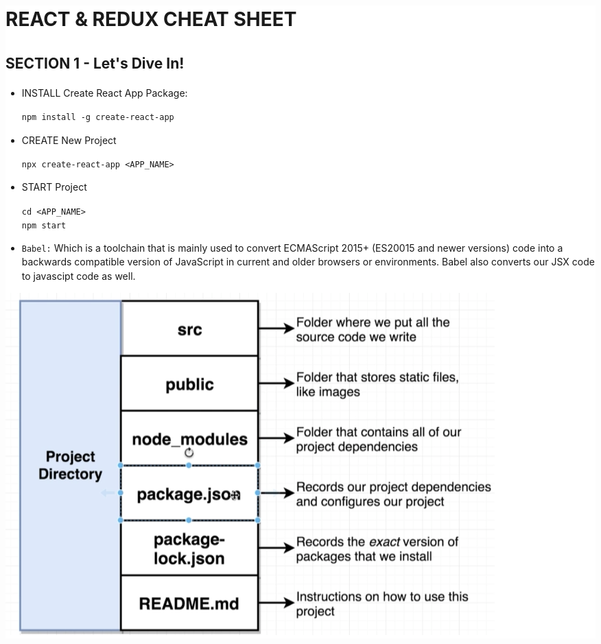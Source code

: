 # REACT & REDUX CHEAT SHEET

## SECTION 1 - Let's Dive In!
- INSTALL Create React App Package:

	```
	npm install -g create-react-app
	```

- CREATE New Project

	```
	npx create-react-app <APP_NAME>
	```
	
- START Project

	```
	cd <APP_NAME>
	npm start
	```

- `Babel:` Which is a toolchain that is mainly used to convert ECMAScript 2015+ (ES20015 and newer versions) code into a backwards compatible version of JavaScript in current and older browsers or environments. Babel also converts our JSX code to javascipt code as well.

![DirectoryStructure](ReactNoteImages/01_DirectoryStructure.png)
